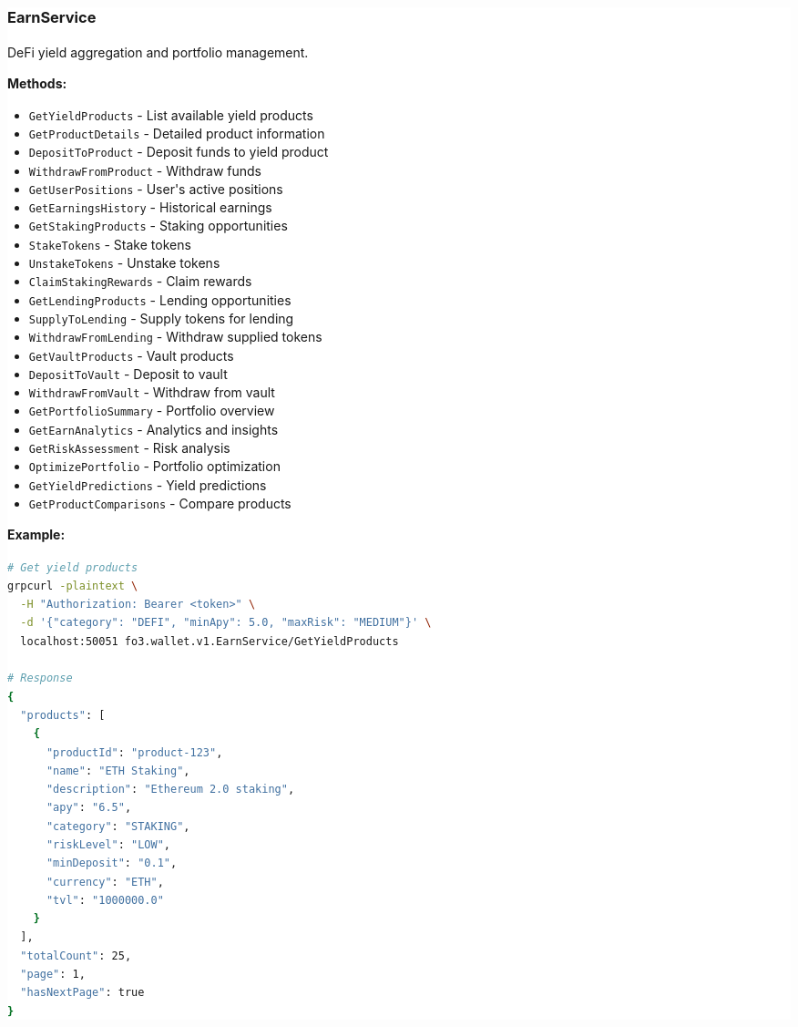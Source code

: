 ### EarnService

DeFi yield aggregation and portfolio management.

**Methods:**
- `GetYieldProducts` - List available yield products
- `GetProductDetails` - Detailed product information
- `DepositToProduct` - Deposit funds to yield product
- `WithdrawFromProduct` - Withdraw funds
- `GetUserPositions` - User's active positions
- `GetEarningsHistory` - Historical earnings
- `GetStakingProducts` - Staking opportunities
- `StakeTokens` - Stake tokens
- `UnstakeTokens` - Unstake tokens
- `ClaimStakingRewards` - Claim rewards
- `GetLendingProducts` - Lending opportunities
- `SupplyToLending` - Supply tokens for lending
- `WithdrawFromLending` - Withdraw supplied tokens
- `GetVaultProducts` - Vault products
- `DepositToVault` - Deposit to vault
- `WithdrawFromVault` - Withdraw from vault
- `GetPortfolioSummary` - Portfolio overview
- `GetEarnAnalytics` - Analytics and insights
- `GetRiskAssessment` - Risk analysis
- `OptimizePortfolio` - Portfolio optimization
- `GetYieldPredictions` - Yield predictions
- `GetProductComparisons` - Compare products

**Example:**
```bash
# Get yield products
grpcurl -plaintext \
  -H "Authorization: Bearer <token>" \
  -d '{"category": "DEFI", "minApy": 5.0, "maxRisk": "MEDIUM"}' \
  localhost:50051 fo3.wallet.v1.EarnService/GetYieldProducts

# Response
{
  "products": [
    {
      "productId": "product-123",
      "name": "ETH Staking",
      "description": "Ethereum 2.0 staking",
      "apy": "6.5",
      "category": "STAKING",
      "riskLevel": "LOW",
      "minDeposit": "0.1",
      "currency": "ETH",
      "tvl": "1000000.0"
    }
  ],
  "totalCount": 25,
  "page": 1,
  "hasNextPage": true
}
```
